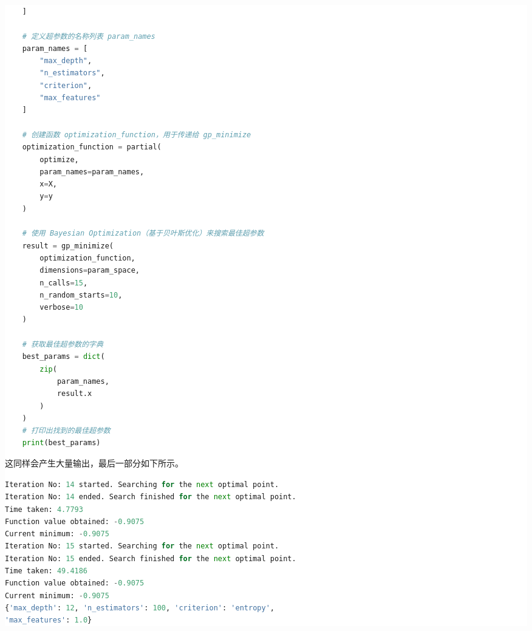 ```python
    ]
    
    # 定义超参数的名称列表 param_names
    param_names = [ 
        "max_depth", 
        "n_estimators", 
        "criterion", 
        "max_features"
    ]
    
    # 创建函数 optimization_function，用于传递给 gp_minimize
	optimization_function = partial(
        optimize,
        param_names=param_names, 
        x=X,
        y=y 
    )
    
    # 使用 Bayesian Optimization（基于贝叶斯优化）来搜索最佳超参数
    result = gp_minimize( 
        optimization_function, 
        dimensions=param_space, 
        n_calls=15,
        n_random_starts=10, 
        verbose=10
    )
    
    # 获取最佳超参数的字典
	best_params = dict( 
        zip(
            param_names, 
            result.x
        ) 
    )
    # 打印出找到的最佳超参数
	print(best_params)
```

这同样会产生大量输出，最后一部分如下所示。

```python
Iteration No: 14 started. Searching for the next optimal point. 
Iteration No: 14 ended. Search finished for the next optimal point. 
Time taken: 4.7793
Function value obtained: -0.9075 
Current minimum: -0.9075
Iteration No: 15 started. Searching for the next optimal point. 
Iteration No: 15 ended. Search finished for the next optimal point. 
Time taken: 49.4186
Function value obtained: -0.9075 
Current minimum: -0.9075
{'max_depth': 12, 'n_estimators': 100, 'criterion': 'entropy', 
'max_features': 1.0}
```
